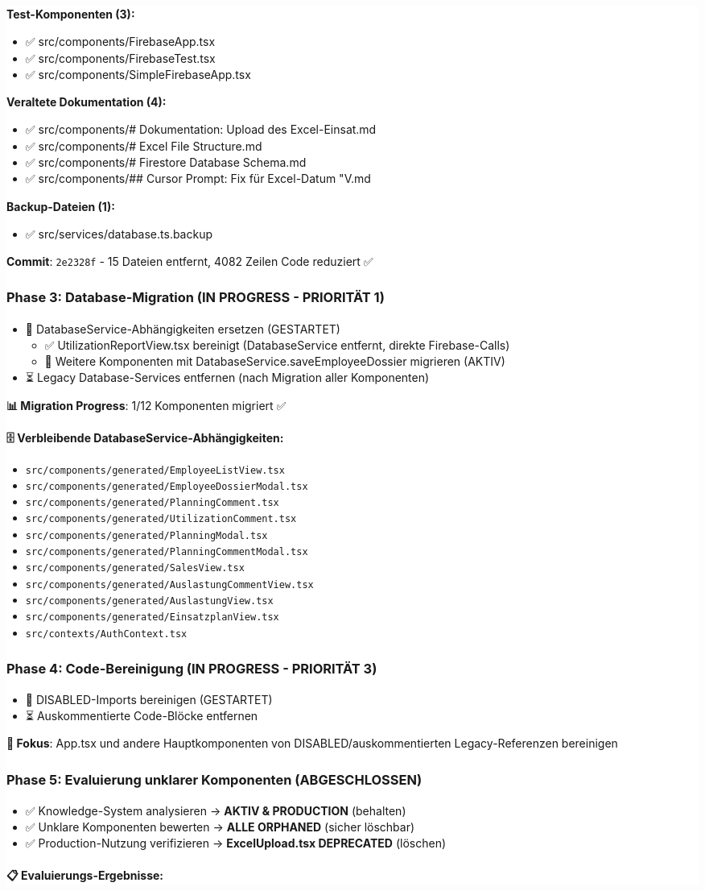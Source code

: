 **Test-Komponenten (3):**
- ✅ src/components/FirebaseApp.tsx
- ✅ src/components/FirebaseTest.tsx
- ✅ src/components/SimpleFirebaseApp.tsx

**Veraltete Dokumentation (4):**
- ✅ src/components/# Dokumentation: Upload des Excel-Einsat.md
- ✅ src/components/# Excel File Structure.md
- ✅ src/components/# Firestore Database Schema.md
- ✅ src/components/## Cursor Prompt: Fix für Excel-Datum "V.md

**Backup-Dateien (1):**
- ✅ src/services/database.ts.backup

**Commit**: `2e2328f` - 15 Dateien entfernt, 4082 Zeilen Code reduziert ✅

### **Phase 3: Database-Migration** (IN PROGRESS - PRIORITÄT 1)
- 🔄 DatabaseService-Abhängigkeiten ersetzen (GESTARTET)
  - ✅ UtilizationReportView.tsx bereinigt (DatabaseService entfernt, direkte Firebase-Calls)
  - 🔄 Weitere Komponenten mit DatabaseService.saveEmployeeDossier migrieren (AKTIV)
- ⏳ Legacy Database-Services entfernen (nach Migration aller Komponenten)

**📊 Migration Progress**: 1/12 Komponenten migriert ✅

#### **🗄️ Verbleibende DatabaseService-Abhängigkeiten:**
- `src/components/generated/EmployeeListView.tsx`
- `src/components/generated/EmployeeDossierModal.tsx` 
- `src/components/generated/PlanningComment.tsx`
- `src/components/generated/UtilizationComment.tsx`
- `src/components/generated/PlanningModal.tsx`
- `src/components/generated/PlanningCommentModal.tsx`
- `src/components/generated/SalesView.tsx`
- `src/components/generated/AuslastungCommentView.tsx`
- `src/components/generated/AuslastungView.tsx`
- `src/components/generated/EinsatzplanView.tsx`
- `src/contexts/AuthContext.tsx`

### **Phase 4: Code-Bereinigung** (IN PROGRESS - PRIORITÄT 3)
- 🔄 DISABLED-Imports bereinigen (GESTARTET)
- ⏳ Auskommentierte Code-Blöcke entfernen

**🎯 Fokus**: App.tsx und andere Hauptkomponenten von DISABLED/auskommentierten Legacy-Referenzen bereinigen

### **Phase 5: Evaluierung unklarer Komponenten** (ABGESCHLOSSEN)
- ✅ Knowledge-System analysieren → **AKTIV & PRODUCTION** (behalten)
- ✅ Unklare Komponenten bewerten → **ALLE ORPHANED** (sicher löschbar)
- ✅ Production-Nutzung verifizieren → **ExcelUpload.tsx DEPRECATED** (löschen)

#### **📋 Evaluierungs-Ergebnisse:**
